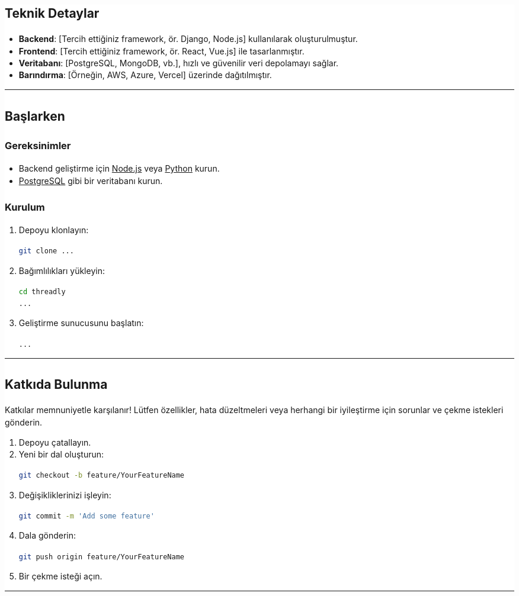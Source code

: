 
## Teknik Detaylar
- **Backend**: [Tercih ettiğiniz framework, ör. Django, Node.js] kullanılarak oluşturulmuştur.
- **Frontend**: [Tercih ettiğiniz framework, ör. React, Vue.js] ile tasarlanmıştır.
- **Veritabanı**: [PostgreSQL, MongoDB, vb.], hızlı ve güvenilir veri depolamayı sağlar.
- **Barındırma**: [Örneğin, AWS, Azure, Vercel] üzerinde dağıtılmıştır.

---

## Başlarken
### Gereksinimler
- Backend geliştirme için [Node.js](https://nodejs.org/) veya [Python](https://www.python.org/) kurun.
- [PostgreSQL](https://www.postgresql.org/) gibi bir veritabanı kurun.

### Kurulum
1. Depoyu klonlayın:
   ```bash
   git clone ...
   ```
2. Bağımlılıkları yükleyin:
   ```bash
   cd threadly
   ...
   ```
3. Geliştirme sunucusunu başlatın:
   ```bash
   ...
   ```

---

## Katkıda Bulunma
Katkılar memnuniyetle karşılanır! Lütfen özellikler, hata düzeltmeleri veya herhangi bir iyileştirme için sorunlar ve çekme istekleri gönderin.

1. Depoyu çatallayın.
2. Yeni bir dal oluşturun:
   ```bash
   git checkout -b feature/YourFeatureName
   ```
3. Değişikliklerinizi işleyin:
   ```bash
   git commit -m 'Add some feature'
   ```
4. Dala gönderin:
   ```bash
   git push origin feature/YourFeatureName
   ```
5. Bir çekme isteği açın.

---

